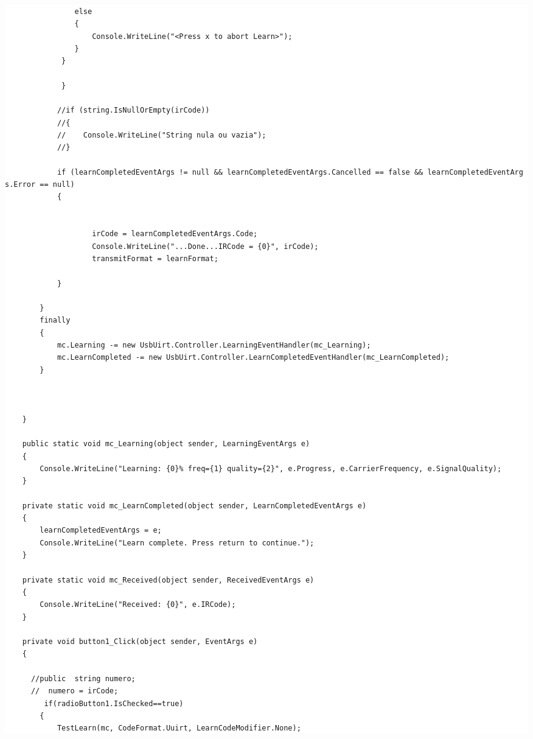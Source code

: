                     else
                    {
                        Console.WriteLine("<Press x to abort Learn>");
                    }
                 }

                 }

                //if (string.IsNullOrEmpty(irCode))
                //{
                //    Console.WriteLine("String nula ou vazia");
                //}

                if (learnCompletedEventArgs != null && learnCompletedEventArgs.Cancelled == false && learnCompletedEventArgs.Error == null)
                {
                   
                    
                        irCode = learnCompletedEventArgs.Code;
                        Console.WriteLine("...Done...IRCode = {0}", irCode);
                        transmitFormat = learnFormat;
                  
                }

            }
            finally
            {
                mc.Learning -= new UsbUirt.Controller.LearningEventHandler(mc_Learning);
                mc.LearnCompleted -= new UsbUirt.Controller.LearnCompletedEventHandler(mc_LearnCompleted);
            }
           
        

        }

        public static void mc_Learning(object sender, LearningEventArgs e)
        {
            Console.WriteLine("Learning: {0}% freq={1} quality={2}", e.Progress, e.CarrierFrequency, e.SignalQuality);
        }

        private static void mc_LearnCompleted(object sender, LearnCompletedEventArgs e)
        {
            learnCompletedEventArgs = e;
            Console.WriteLine("Learn complete. Press return to continue.");
        }

        private static void mc_Received(object sender, ReceivedEventArgs e)
        {
            Console.WriteLine("Received: {0}", e.IRCode);
        }

        private void button1_Click(object sender, EventArgs e)
        {

          //public  string numero;
          //  numero = irCode;
             if(radioButton1.IsChecked==true)
            {
                TestLearn(mc, CodeFormat.Uuirt, LearnCodeModifier.None);
               